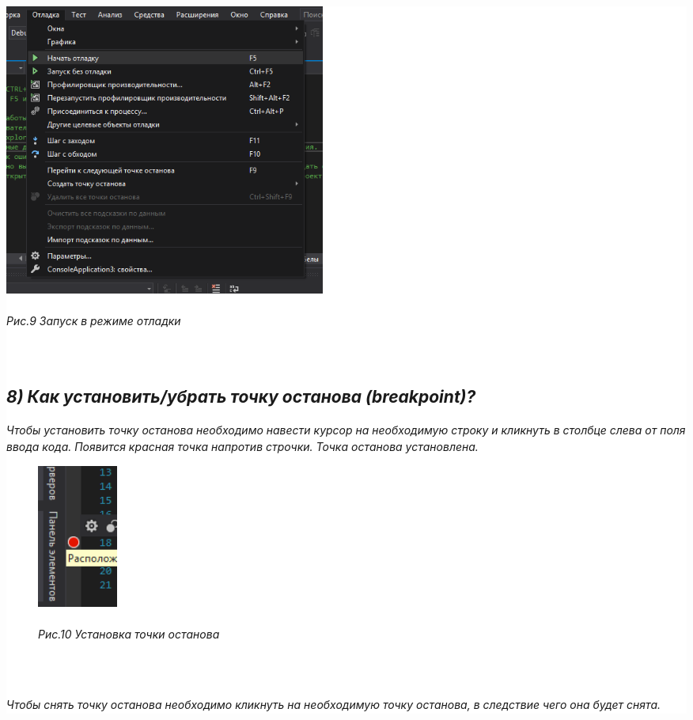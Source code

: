   <img src= "./pic/9.png" width="400" alt="Запуск в режиме отладки">
  <figcaption><i><br/>Рис.9 Запуск в режиме отладки<i></figcaption>
  </figure>
  <br/><br/>
  
  ## 8) Как установить/убрать точку останова (breakpoint)?
  
  Чтобы установить точку останова необходимо навести курсор на необходимую строку и кликнуть в столбце слева от поля ввода кода. Появится красная точка напротив строчки. Точка останова установлена.
  
  <figure class="sign">
  <img src= "./pic/10.png" width="100" alt="Установка точки останова">
  <figcaption><i><br/>Рис.10 Установка точки останова<i></figcaption>
  </figure>
  <br/><br/>
  
  Чтобы снять точку останова необходимо кликнуть на необходимую точку останова, в следствие чего она будет снята.
  